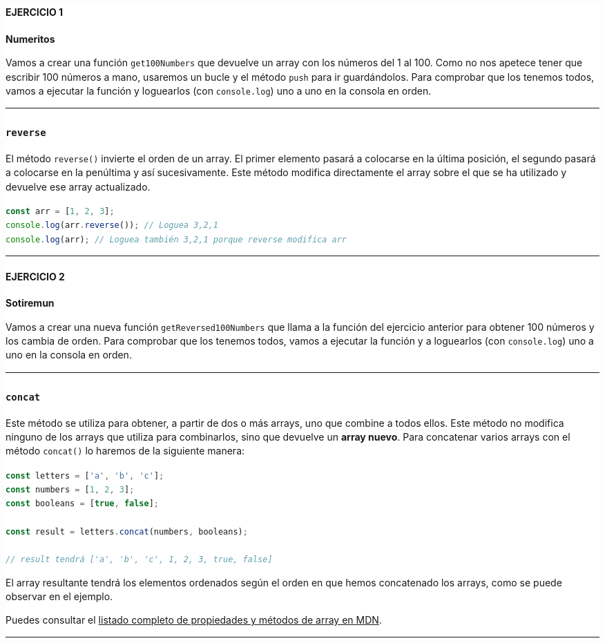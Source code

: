 
#### EJERCICIO 1

**Numeritos**

Vamos a crear una función `get100Numbers` que devuelve un array con los números del 1 al 100. Como no nos apetece tener que escribir 100 números a mano, usaremos un bucle y el método `push` para ir guardándolos. Para comprobar que los tenemos todos, vamos a ejecutar la función y loguearlos (con `console.log`) uno a uno en la consola en orden.

---

### `reverse`

El método `reverse()` invierte el orden de un array. El primer elemento pasará a colocarse en la última posición, el segundo pasará a colocarse en la penúltima y así sucesivamente. Este método modifica directamente el array sobre el que se ha utilizado y devuelve ese array actualizado.

```js
const arr = [1, 2, 3];
console.log(arr.reverse()); // Loguea 3,2,1
console.log(arr); // Loguea también 3,2,1 porque reverse modifica arr
```

---

#### EJERCICIO 2

**Sotiremun**

Vamos a crear una nueva función `getReversed100Numbers` que llama a la función del ejercicio anterior para obtener 100 números y los cambia de orden. Para comprobar que los tenemos todos, vamos a ejecutar la función y a loguearlos (con `console.log`) uno a uno en la consola en orden.

---

### `concat`

Este método se utiliza para obtener, a partir de dos o más arrays, uno que combine a todos ellos. Este método no modifica ninguno de los arrays que utiliza para combinarlos, sino que devuelve un **array nuevo**. Para concatenar varios arrays con el método `concat()` lo haremos de la siguiente manera:

```js
const letters = ['a', 'b', 'c'];
const numbers = [1, 2, 3];
const booleans = [true, false];

const result = letters.concat(numbers, booleans);

// result tendrá ['a', 'b', 'c', 1, 2, 3, true, false]
```

El array resultante tendrá los elementos ordenados según el orden en que hemos concatenado los arrays, como se puede observar en el ejemplo.

Puedes consultar el [listado completo de propiedades y métodos de array en MDN](https://developer.mozilla.org/es/docs/Web/JavaScript/Referencia/Objetos_globales/Array).

---